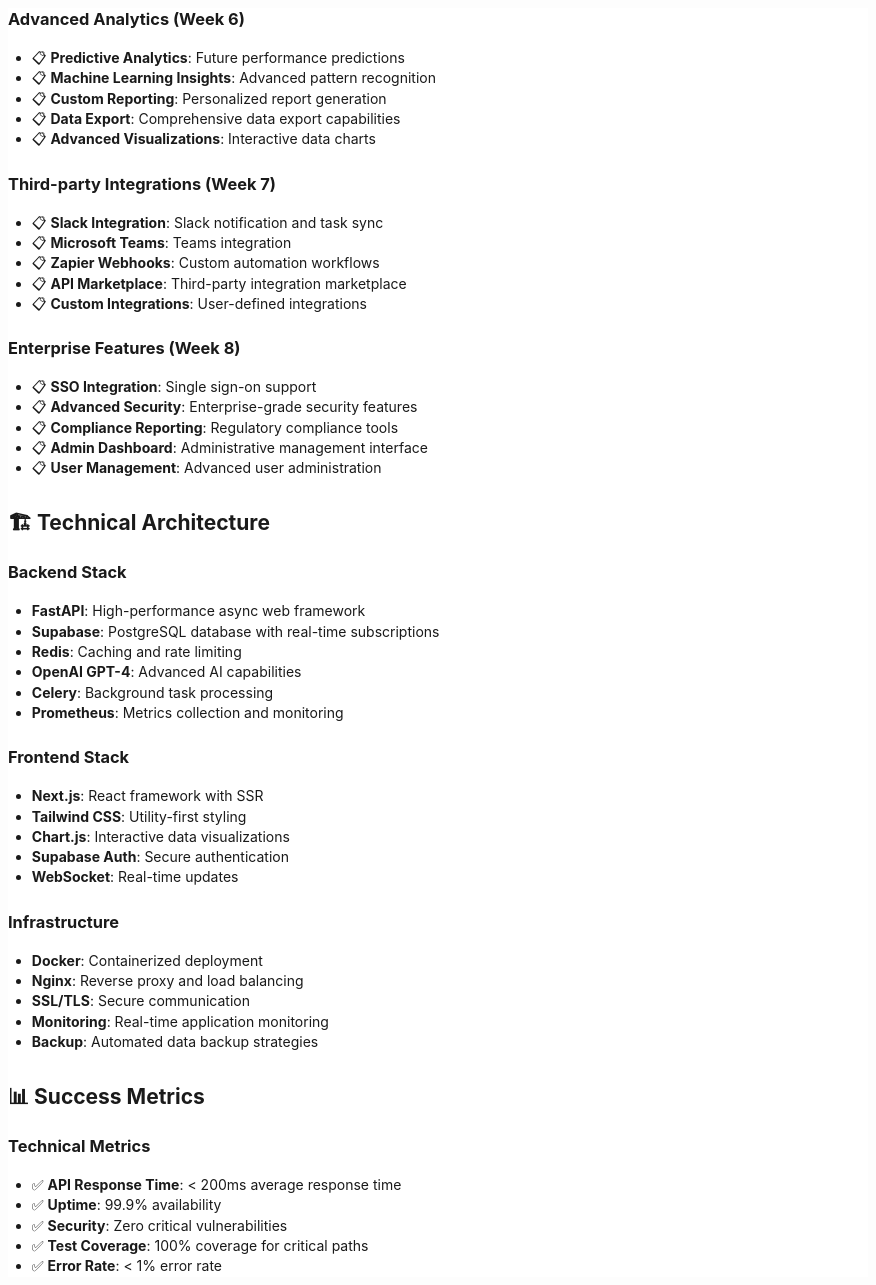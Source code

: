 ### **Advanced Analytics (Week 6)**
- 📋 **Predictive Analytics**: Future performance predictions
- 📋 **Machine Learning Insights**: Advanced pattern recognition
- 📋 **Custom Reporting**: Personalized report generation
- 📋 **Data Export**: Comprehensive data export capabilities
- 📋 **Advanced Visualizations**: Interactive data charts

### **Third-party Integrations (Week 7)**
- 📋 **Slack Integration**: Slack notification and task sync
- 📋 **Microsoft Teams**: Teams integration
- 📋 **Zapier Webhooks**: Custom automation workflows
- 📋 **API Marketplace**: Third-party integration marketplace
- 📋 **Custom Integrations**: User-defined integrations

### **Enterprise Features (Week 8)**
- 📋 **SSO Integration**: Single sign-on support
- 📋 **Advanced Security**: Enterprise-grade security features
- 📋 **Compliance Reporting**: Regulatory compliance tools
- 📋 **Admin Dashboard**: Administrative management interface
- 📋 **User Management**: Advanced user administration

## 🏗️ **Technical Architecture**

### **Backend Stack**
- **FastAPI**: High-performance async web framework
- **Supabase**: PostgreSQL database with real-time subscriptions
- **Redis**: Caching and rate limiting
- **OpenAI GPT-4**: Advanced AI capabilities
- **Celery**: Background task processing
- **Prometheus**: Metrics collection and monitoring

### **Frontend Stack**
- **Next.js**: React framework with SSR
- **Tailwind CSS**: Utility-first styling
- **Chart.js**: Interactive data visualizations
- **Supabase Auth**: Secure authentication
- **WebSocket**: Real-time updates

### **Infrastructure**
- **Docker**: Containerized deployment
- **Nginx**: Reverse proxy and load balancing
- **SSL/TLS**: Secure communication
- **Monitoring**: Real-time application monitoring
- **Backup**: Automated data backup strategies

## 📊 **Success Metrics**

### **Technical Metrics**
- ✅ **API Response Time**: < 200ms average response time
- ✅ **Uptime**: 99.9% availability
- ✅ **Security**: Zero critical vulnerabilities
- ✅ **Test Coverage**: 100% coverage for critical paths
- ✅ **Error Rate**: < 1% error rate
